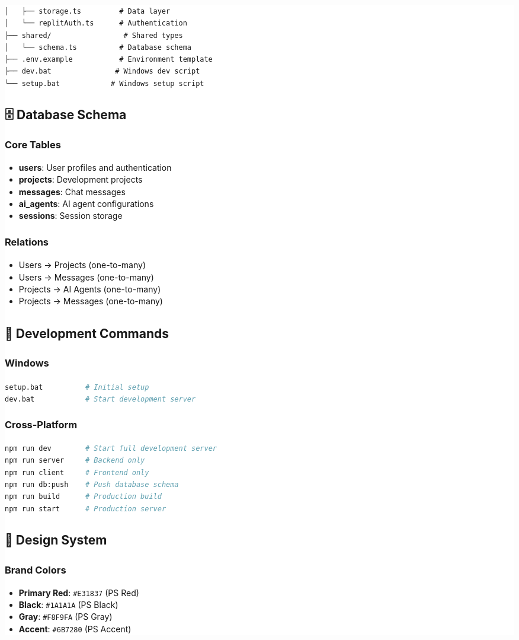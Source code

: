 ```
│   ├── storage.ts         # Data layer
│   └── replitAuth.ts      # Authentication
├── shared/                 # Shared types
│   └── schema.ts          # Database schema
├── .env.example           # Environment template
├── dev.bat               # Windows dev script
└── setup.bat            # Windows setup script
```

## 🗄️ Database Schema

### Core Tables
- **users**: User profiles and authentication
- **projects**: Development projects
- **messages**: Chat messages
- **ai_agents**: AI agent configurations
- **sessions**: Session storage

### Relations
- Users → Projects (one-to-many)
- Users → Messages (one-to-many)
- Projects → AI Agents (one-to-many)
- Projects → Messages (one-to-many)

## 🔧 Development Commands

### Windows
```bash
setup.bat          # Initial setup
dev.bat            # Start development server
```

### Cross-Platform
```bash
npm run dev        # Start full development server
npm run server     # Backend only
npm run client     # Frontend only
npm run db:push    # Push database schema
npm run build      # Production build
npm run start      # Production server
```

## 🎨 Design System

### Brand Colors
- **Primary Red**: `#E31837` (PS Red)
- **Black**: `#1A1A1A` (PS Black)
- **Gray**: `#F8F9FA` (PS Gray)
- **Accent**: `#6B7280` (PS Accent)
